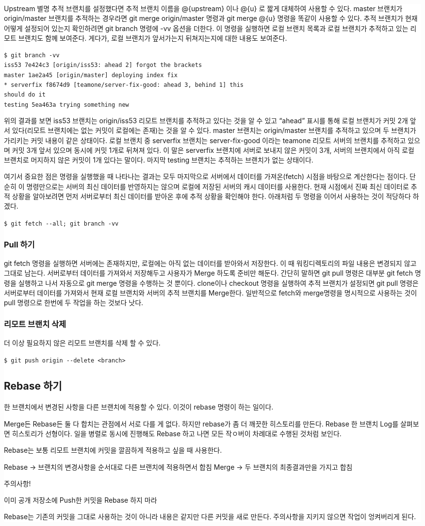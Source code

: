 Upstream 별명
추적 브랜치를 설정했다면 추적 브랜치 이름을 @{upstream} 이나 @{u} 로 짧게 대체하여 사용할 수
있다. master 브랜치가 origin/master 브랜치를 추적하는 경우라면 git merge origin/master 명령과 git merge @{u} 명령을 똑같이 사용할 수 있다. 추적 브랜치가 현재 어떻게 설정되어 있는지 확인하려면 git branch 명령에 -vv 옵션을 더한다. 이 명령을 실행하면
로컬 브랜치 목록과 로컬 브랜치가 추적하고 있는 리모트 브랜치도 함께 보여준다. 게다가, 로컬 브랜치가 앞서가는지 뒤쳐지는지에 대한 내용도 보여준다.

    $ git branch -vv
    iss53 7e424c3 [origin/iss53: ahead 2] forgot the brackets
    master 1ae2a45 [origin/master] deploying index fix
    * serverfix f8674d9 [teamone/server-fix-good: ahead 3, behind 1] this
    should do it
    testing 5ea463a trying something new

위의 결과를 보면 iss53 브랜치는 origin/iss53 리모트 브랜치를 추적하고 있다는 것을 알 수 있고 “ahead” 표시를 통해 로컬 브랜치가 커밋 2개 앞서 있다(리모트 브랜치에는 없는 커밋이 로컬에는 존재)는 것을 알 수 있다. master 브랜치는 origin/master 브랜치를 추적하고 있으며 두 브랜치가 가리키는 커밋 내용이 같은 상태이다. 로컬 브랜치 중 serverfix 브랜치는 server-fix-good 이라는 teamone 리모트 서버의 브랜치를 추적하고 있으며 커밋 3개 앞서 있으며 동시에 커밋 1개로 뒤쳐져 있다. 이 말은 serverfix 브랜치에 서버로 보내지 않은 커밋이 3개, 서버의 브랜치에서 아직 로컬 브랜치로 머지하지 않은 커밋이 1개 있다는 말이다. 마지막 testing 브랜치는 추적하는 브랜치가 없는 상태이다.

여기서 중요한 점은 명령을 실행했을 때 나타나는 결과는 모두 마지막으로 서버에서 데이터를 가져온(fetch) 시점을 바탕으로 계산한다는 점이다. 단순히 이 명령만으로는 서버의 최신 데이터를 반영하지는 않으며 로컬에 저장된 서버의 캐시 데이터를 사용한다. 현재 시점에서 진짜 최신 데이터로 추적 상황을 알아보려면 먼저 서버로부터 최신 데이터를 받아온 후에 추적 상황을 확인해야 한다. 아래처럼 두 명령을 이어서 사용하는 것이 적당하다 하겠다.

`$ git fetch --all; git branch -vv`

 ### Pull 하기

 git fetch 명령을 실행하면 서버에는 존재하지만, 로컬에는 아직 없는 데이터를 받아와서 저장한다. 이 때 워킹디렉토리의 파일 내용은 변경되지 않고 그대로 남는다. 서버로부터 데이터를 가져와서 저장해두고 사용자가 Merge 하도록 준비만 해둔다. 간단히 말하면 git pull 명령은 대부분 git fetch 명령을 실행하고 나서 자동으로 git merge 명령을 수행하는 것 뿐이다. clone이나 checkout 명령을 실행하여 추적 브랜치가 설정되면 git pull 명령은 서버로부터 데이터를 가져와서 현재 로컬 브랜치와 서버의 추적 브랜치를 Merge한다. 일반적으로 fetch와 merge명령을 명시적으로 사용하는 것이 pull 명령으로 한번에 두 작업을 하는 것보다 낫다.

 ### 리모트 브랜치 삭제

 더 이상 필요하지 않은 리모트 브랜치를 삭제 할 수 있다.

 `$ git push origin --delete <branch>`

 ## Rebase 하기

 한 브랜치에서 변경된 사항을 다른 브랜치에 적용할 수 있다. 이것이 rebase 명령이 하는 일이다.

 Merge든 Rebase든 둘 다 합치는 관점에서 서로 다를 게 없다. 하지만 rebase가 좀 더 깨끗한 히스토리를 만든다. Rebase 한 브랜치 Log를 살펴보면 히스토리가 선형이다. 일을 병렬로 동시에 진행해도 Rebase 하고 나면 모든 작ㅇ버이 차례대로 수행된 것처럼 보인다.

 Rebase는 보통 리모트 브랜치에 커밋을 깔끔하게 적용하고 싶을 때 사용한다.

 Rebase -> 브랜치의 변경사항을 순서대로 다른 브랜치에 적용하면서 합침
 Merge -> 두 브랜치의 최종결과만을 가지고 합침

주의사항!

이미 공개 저장소에 Push한 커밋을 Rebase 하지 마라

Rebase는 기존의 커밋을 그대로 사용하는 것이 아니라 내용은 같지만 다른 커밋을 새로 만든다. 주의사항을 지키지 않으면 작업이 엉켜버리게 된다.
